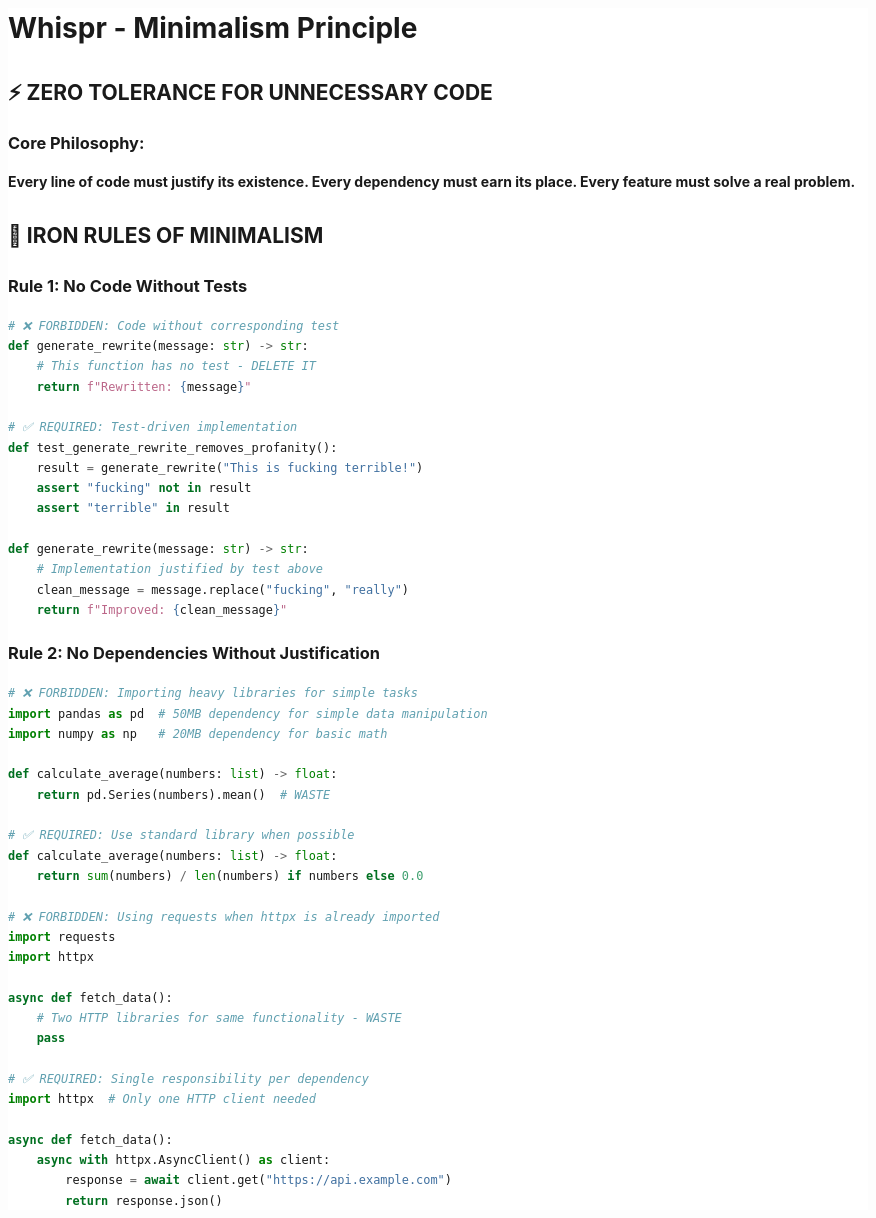 # Whispr - Minimalism Principle

## ⚡ ZERO TOLERANCE FOR UNNECESSARY CODE

### Core Philosophy:
**Every line of code must justify its existence. Every dependency must earn its place. Every feature must solve a real problem.**

## 🚫 IRON RULES OF MINIMALISM

### Rule 1: No Code Without Tests
```python
# ❌ FORBIDDEN: Code without corresponding test
def generate_rewrite(message: str) -> str:
    # This function has no test - DELETE IT
    return f"Rewritten: {message}"

# ✅ REQUIRED: Test-driven implementation
def test_generate_rewrite_removes_profanity():
    result = generate_rewrite("This is fucking terrible!")
    assert "fucking" not in result
    assert "terrible" in result

def generate_rewrite(message: str) -> str:
    # Implementation justified by test above
    clean_message = message.replace("fucking", "really")
    return f"Improved: {clean_message}"
```

### Rule 2: No Dependencies Without Justification
```python
# ❌ FORBIDDEN: Importing heavy libraries for simple tasks
import pandas as pd  # 50MB dependency for simple data manipulation
import numpy as np   # 20MB dependency for basic math

def calculate_average(numbers: list) -> float:
    return pd.Series(numbers).mean()  # WASTE

# ✅ REQUIRED: Use standard library when possible
def calculate_average(numbers: list) -> float:
    return sum(numbers) / len(numbers) if numbers else 0.0

# ❌ FORBIDDEN: Using requests when httpx is already imported
import requests
import httpx

async def fetch_data():
    # Two HTTP libraries for same functionality - WASTE
    pass

# ✅ REQUIRED: Single responsibility per dependency
import httpx  # Only one HTTP client needed

async def fetch_data():
    async with httpx.AsyncClient() as client:
        response = await client.get("https://api.example.com")
        return response.json()
```
